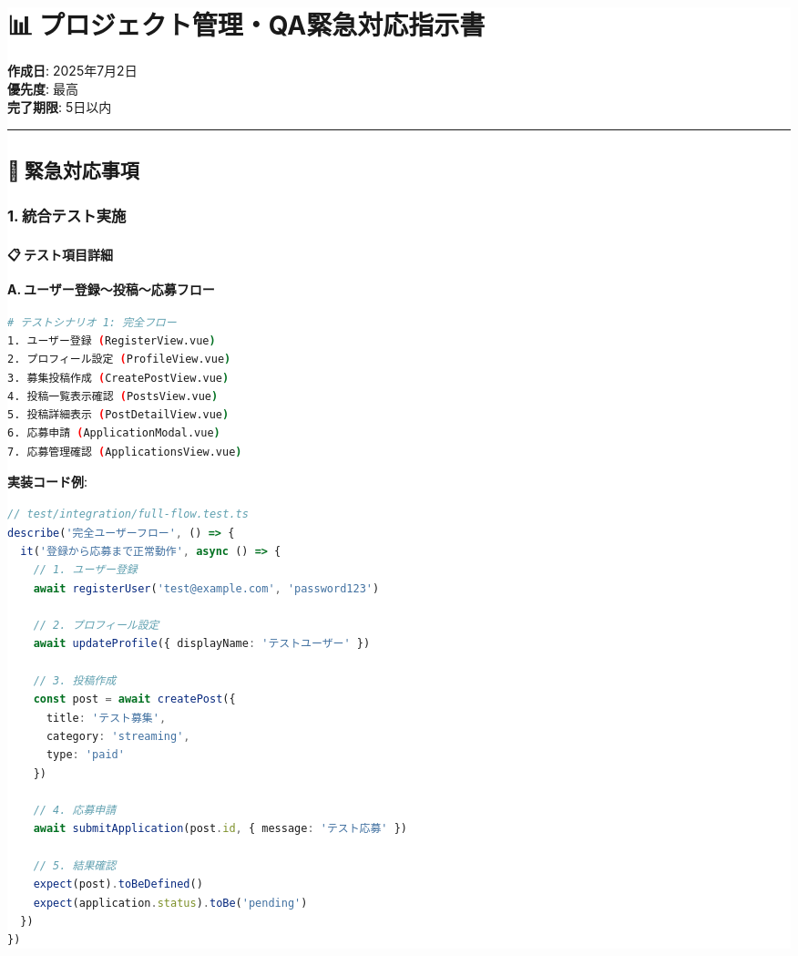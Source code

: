 # 📊 プロジェクト管理・QA緊急対応指示書

**作成日**: 2025年7月2日  
**優先度**: 最高  
**完了期限**: 5日以内

---

## 🚨 緊急対応事項

### 1. 統合テスト実施

#### 📋 テスト項目詳細

**A. ユーザー登録〜投稿〜応募フロー**
```bash
# テストシナリオ 1: 完全フロー
1. ユーザー登録 (RegisterView.vue)
2. プロフィール設定 (ProfileView.vue) 
3. 募集投稿作成 (CreatePostView.vue)
4. 投稿一覧表示確認 (PostsView.vue)
5. 投稿詳細表示 (PostDetailView.vue)
6. 応募申請 (ApplicationModal.vue)
7. 応募管理確認 (ApplicationsView.vue)
```

**実装コード例**:
```typescript
// test/integration/full-flow.test.ts
describe('完全ユーザーフロー', () => {
  it('登録から応募まで正常動作', async () => {
    // 1. ユーザー登録
    await registerUser('test@example.com', 'password123')
    
    // 2. プロフィール設定
    await updateProfile({ displayName: 'テストユーザー' })
    
    // 3. 投稿作成
    const post = await createPost({
      title: 'テスト募集',
      category: 'streaming',
      type: 'paid'
    })
    
    // 4. 応募申請
    await submitApplication(post.id, { message: 'テスト応募' })
    
    // 5. 結果確認
    expect(post).toBeDefined()
    expect(application.status).toBe('pending')
  })
})
```
